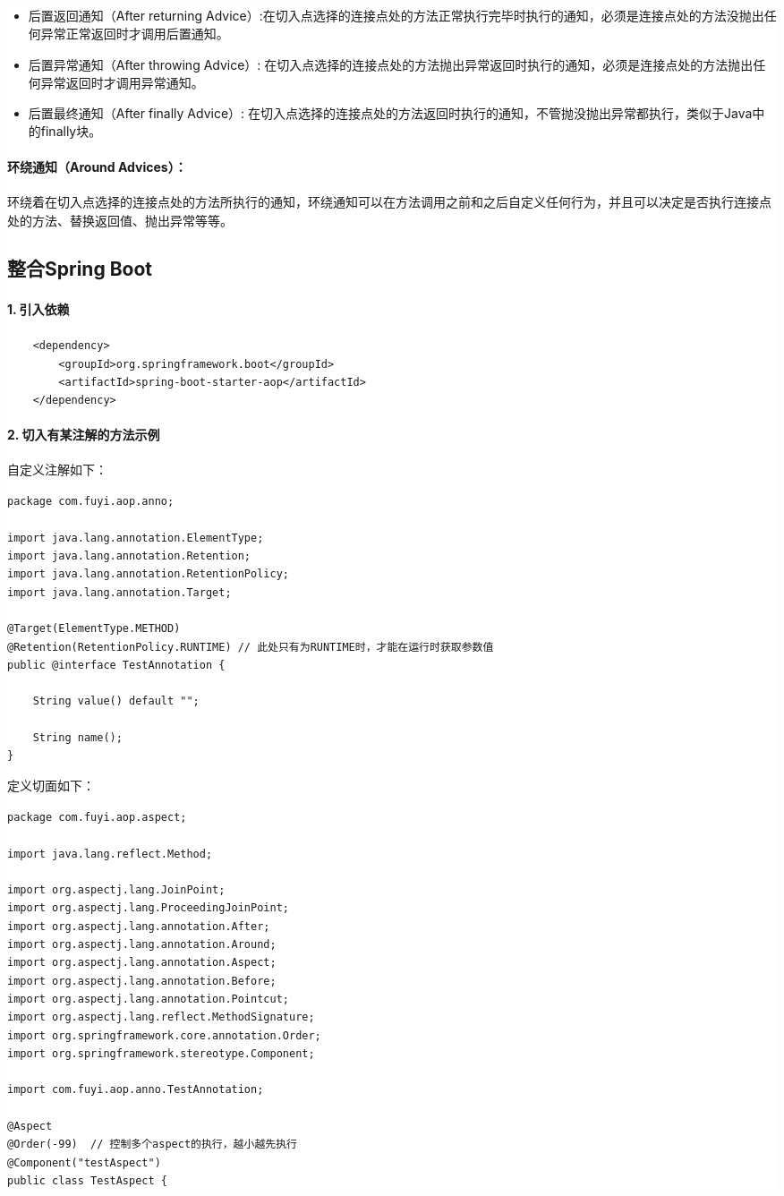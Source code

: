 
- 后置返回通知（After returning 
Advice）:在切入点选择的连接点处的方法正常执行完毕时执行的通知，必须是连接点处的方法没抛出任何异常正常返回时才调用后置通知。

- 后置异常通知（After throwing Advice）: 在切入点选择的连接点处的方法抛出异常返回时执行的通知，必须是连接点处的方法抛出任何异常返回时才调用异常通知。

- 后置最终通知（After finally Advice）: 在切入点选择的连接点处的方法返回时执行的通知，不管抛没抛出异常都执行，类似于Java中的finally块。

#### 环绕通知（Around Advices）：

环绕着在切入点选择的连接点处的方法所执行的通知，环绕通知可以在方法调用之前和之后自定义任何行为，并且可以决定是否执行连接点处的方法、替换返回值、抛出异常等等。

## 整合Spring Boot
#### 1. 引入依赖
```
    <dependency>
        <groupId>org.springframework.boot</groupId>
        <artifactId>spring-boot-starter-aop</artifactId>
    </dependency>
```

#### 2. 切入有某注解的方法示例

自定义注解如下：
```
package com.fuyi.aop.anno;

import java.lang.annotation.ElementType;
import java.lang.annotation.Retention;
import java.lang.annotation.RetentionPolicy;
import java.lang.annotation.Target;

@Target(ElementType.METHOD)
@Retention(RetentionPolicy.RUNTIME) // 此处只有为RUNTIME时，才能在运行时获取参数值
public @interface TestAnnotation {
	
	String value() default "";

	String name();
}

```
定义切面如下：

```
package com.fuyi.aop.aspect;

import java.lang.reflect.Method;

import org.aspectj.lang.JoinPoint;
import org.aspectj.lang.ProceedingJoinPoint;
import org.aspectj.lang.annotation.After;
import org.aspectj.lang.annotation.Around;
import org.aspectj.lang.annotation.Aspect;
import org.aspectj.lang.annotation.Before;
import org.aspectj.lang.annotation.Pointcut;
import org.aspectj.lang.reflect.MethodSignature;
import org.springframework.core.annotation.Order;
import org.springframework.stereotype.Component;

import com.fuyi.aop.anno.TestAnnotation;

@Aspect 
@Order(-99)  // 控制多个aspect的执行，越小越先执行
@Component("testAspect")
public class TestAspect {
```